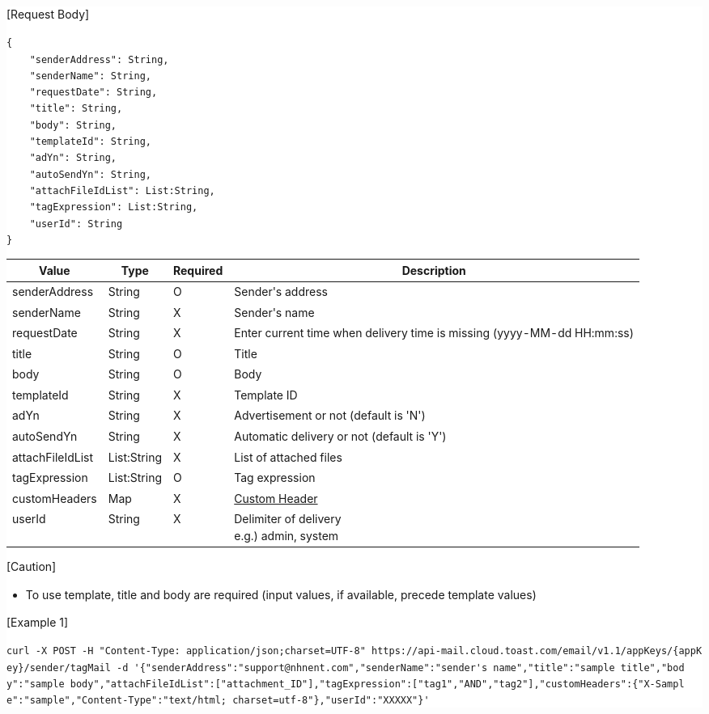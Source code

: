 [Request Body]

```
{
    "senderAddress": String,
    "senderName": String,
    "requestDate": String,
    "title": String,
    "body": String,
    "templateId": String,
    "adYn": String,
    "autoSendYn": String,
    "attachFileIdList": List:String,
    "tagExpression": List:String,
    "userId": String
}
```

| Value            | Type        | Required | Description                                                  |
| ---------------- | ----------- | -------- | ------------------------------------------------------------ |
| senderAddress    | String      | O        | Sender's address                                             |
| senderName       | String      | X        | Sender's name                                                |
| requestDate      | String      | X        | Enter current time when delivery time is missing (yyyy-MM-dd HH:mm:ss) |
| title            | String      | O        | Title                                                        |
| body             | String      | O        | Body                                                         |
| templateId       | String      | X        | Template ID                                                  |
| adYn             | String      | X        | Advertisement or not (default is 'N')                        |
| autoSendYn       | String      | X        | Automatic delivery or not (default is 'Y')                   |
| attachFileIdList | List:String | X        | List of attached files                                       |
| tagExpression    | List:String | O        | Tag expression                                               |
| customHeaders    | Map         | X        | [Custom Header](./Overview/#custom-header)                   |
| userId           | String      | X        | Delimiter of delivery<br />e.g.) admin, system               |

[Caution]

* To use template, title and body are required (input values, if available, precede template values)

[Example 1]
```
curl -X POST -H "Content-Type: application/json;charset=UTF-8" https://api-mail.cloud.toast.com/email/v1.1/appKeys/{appKey}/sender/tagMail -d '{"senderAddress":"support@nhnent.com","senderName":"sender's name","title":"sample title","body":"sample body","attachFileIdList":["attachment_ID"],"tagExpression":["tag1","AND","tag2"],"customHeaders":{"X-Sample":"sample","Content-Type":"text/html; charset=utf-8"},"userId":"XXXXX"}'
```
